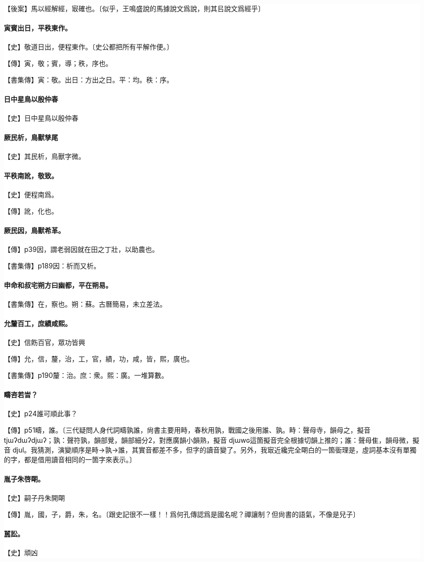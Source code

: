 【後案】馬以經解經，㝡確也。〔似乎，王鳴盛說的馬據說文爲說，則其㠯說文爲經乎〕

#### 寅賓出日，平秩東作。

【史】敬道日出，便程東作。〔史公都把所有平解作便。〕

【傳】寅，敬；賓，導；秩，序也。

【書集傳】寅：敬。出日：方出之日。平：均。秩：序。

#### 日中星鳥以殷仲春

【史】日中星鳥以殷仲春

#### 厥民析，鳥獸孳尾

【史】其民析，鳥獸字微。

#### 平秩南訛，敬致。

【史】便程南爲。

【傳】訛，化也。

#### 厥民因，鳥獸希革。

【傳】p39因，謂老弱因就在田之丁壯，以助農也。

【書集傳】p189因：析而又析。

#### 申命和叔宅朔方曰幽都，平在朔易。

【書集傳】在，察也。朔：蘇。古曆簡易，未立差法。

#### 允釐百工，庶績咸熙。

【史】信飭百官，眾功皆興

【傳】允，信，釐，治，工，官，績，功，咸，皆，熙，廣也。

【書集傳】p190釐：治。庶：衆。熙：廣。一堆算數。

#### 疇咨若旹？

【史】p24誰可順此事？

【傳】p51疇，誰。〔三代疑問人身代詞疇孰誰，尙書主要用畤，春秋用孰，戰國之後用誰、孰。畤：聲母寺，韻母之，擬音 tjɯʔdɯʔdjɯʔ；孰：聲符孰，韻部覺，韻部細分2，對應廣韻小韻熟，擬音 djɯwɢ<n>這箇擬音完全根據切韻上推的</n>；誰：聲母隹，韻母微，擬音 djul。我猜測，演變順序是畤→孰→誰，其實音都差不多，但字的讀音變了。另外，我㝡近纔完全朙白的一箇衟理是，虛詞基本沒有單獨的字，都是借用讀音相同的一箇字來表示。〕

#### 胤子朱啓朙。

【史】嗣子丹朱開朙

【傳】胤，國，子，爵，朱，名。〔跟史記很不一樣！！爲何孔傳認爲是國名呢？禪讓制？但尙書的語氣，不像是兒子〕

#### 嚚訟。

【史】頑凶
